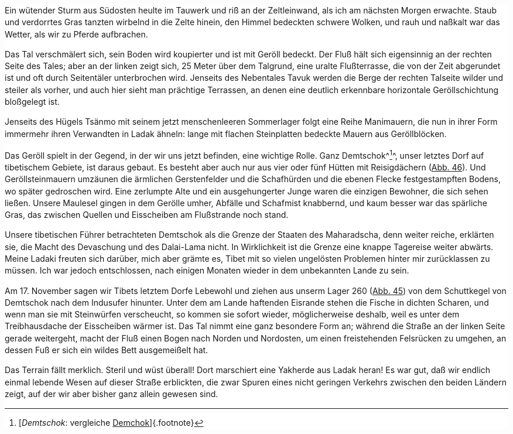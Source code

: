 Ein wütender Sturm aus Südosten heulte im Tauwerk und riß
an der Zeltleinwand, als ich am nächsten Morgen erwachte. Staub
und verdorrtes Gras tanzten wirbelnd in die Zelte hinein, den Himmel
bedeckten schwere Wolken, und rauh und naßkalt war das Wetter, als wir
zu Pferde aufbrachen.

Das Tal verschmälert sich, sein Boden wird koupierter und ist mit
Geröll bedeckt. Der Fluß hält sich eigensinnig an der rechten Seite des
Tales; aber an der linken zeigt sich, 25 Meter über dem Talgrund, eine
uralte Flußterrasse, die von der Zeit abgerundet ist und oft durch
Seitentäler unterbrochen wird. Jenseits des Nebentales Tavuk werden die
Berge der rechten Talseite wilder und steiler als vorher, und auch hier
sieht man prächtige Terrassen, an denen eine deutlich erkennbare horizontale
Geröllschichtung bloßgelegt ist.

Jenseits des Hügels Tsänmo mit seinem jetzt menschenleeren
Sommerlager folgt eine Reihe Manimauern, die nun in ihrer Form
immermehr ihren Verwandten in Ladak ähneln: lange mit flachen Steinplatten
bedeckte Mauern aus Geröllblöcken.

Das Geröll spielt in der Gegend, in der wir uns jetzt befinden,
eine wichtige Rolle. Ganz Demtschok^[^0117]^, unser letztes Dorf auf
tibetischem Gebiete, ist daraus gebaut. Es besteht aber auch nur aus
vier oder fünf Hütten mit Reisigdächern ([Abb. 46](ch012.xhtml#b0127_46)). Und
Geröllsteinmauern umzäunen die ärmlichen Gerstenfelder und die Schafhürden und
die ebenen Flecke festgestampften Bodens, wo später gedroschen wird.
Eine zerlumpte Alte und ein ausgehungerter Junge waren die einzigen
Bewohner, die sich sehen ließen. Unsere Maulesel gingen in dem Gerölle
umher, Abfälle und Schafmist knabbernd, und kaum besser war das spärliche
Gras, das zwischen Quellen und Eisscheiben am Flußstrande noch stand.

Unsere tibetischen Führer betrachteten Demtschok als die Grenze
der Staaten des Maharadscha, denn weiter reiche, erklärten sie, die
Macht des Devaschung und des Dalai-Lama nicht. In Wirklichkeit ist
die Grenze eine knappe Tagereise weiter abwärts. Meine Ladaki freuten
sich darüber, mich aber grämte es, Tibet mit so vielen ungelösten
Problemen hinter mir zurücklassen zu müssen. Ich war jedoch entschlossen, nach
einigen Monaten wieder in dem unbekannten Lande zu sein.

Am 17. November sagen wir Tibets letztem Dorfe Lebewohl und
ziehen aus unserm Lager 260 ([Abb. 45](ch012.xhtml#b0127_45)) von dem Schuttkegel
von Demtschok nach dem Indusufer hinunter. Unter dem am Lande haftenden
Eisrande stehen die Fische in dichten Scharen, und wenn man sie mit
Steinwürfen verscheucht, so kommen sie sofort wieder, möglicherweise
deshalb, weil es unter dem Treibhausdache der Eisscheiben wärmer ist.
Das Tal nimmt eine ganz besondere Form an; während die Straße
an der linken Seite gerade weitergeht, macht der Fluß einen Bogen nach
Norden und Nordosten, um einen freistehenden Felsrücken zu umgehen,
an dessen Fuß er sich ein wildes Bett ausgemeißelt hat.

Das Terrain fällt merklich. Steril und wüst überall! Dort marschiert
eine Yakherde aus Ladak heran! Es war gut, daß wir endlich
einmal lebende Wesen auf dieser Straße erblickten, die zwar Spuren eines
nicht geringen Verkehrs zwischen den beiden Ländern zeigt, auf der wir
aber bisher ganz allein gewesen sind.


[^0116]: [*Rudok*:  vergleiche [Rudok](https://en.wikipedia.org/wiki/Rudok)]{.footnote}
[^0117]: [*Demtschok*:  vergleiche [Demchok](https://de.wikipedia.org/wiki/Demchok_(Ladakh))]{.footnote}
[^0118]: [*Hemi*:  vergleiche [Hemis gompa](https://en.wikipedia.org/wiki/Hemis_monastery)]{.footnote}
[^0119]: [*Reveille*:  vergleiche [Reveille](https://de.wikipedia.org/wiki/Reveille_(Weckruf))]{.footnote}